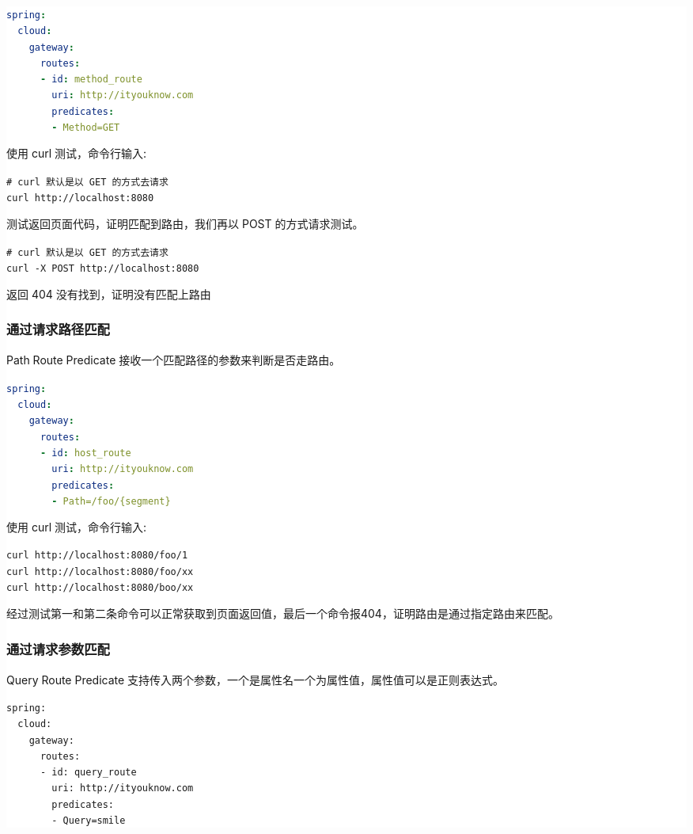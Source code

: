 ```yml
spring:
  cloud:
    gateway:
      routes:
      - id: method_route
        uri: http://ityouknow.com
        predicates:
        - Method=GET
```
使用 curl 测试，命令行输入:
```
# curl 默认是以 GET 的方式去请求
curl http://localhost:8080
```

测试返回页面代码，证明匹配到路由，我们再以 POST 的方式请求测试。

```
# curl 默认是以 GET 的方式去请求
curl -X POST http://localhost:8080
```

返回 404 没有找到，证明没有匹配上路由

### 通过请求路径匹配

Path Route Predicate 接收一个匹配路径的参数来判断是否走路由。

```yml
spring:
  cloud:
    gateway:
      routes:
      - id: host_route
        uri: http://ityouknow.com
        predicates:
        - Path=/foo/{segment}
```

使用 curl 测试，命令行输入:

```
curl http://localhost:8080/foo/1
curl http://localhost:8080/foo/xx
curl http://localhost:8080/boo/xx
```

经过测试第一和第二条命令可以正常获取到页面返回值，最后一个命令报404，证明路由是通过指定路由来匹配。

### 通过请求参数匹配

Query Route Predicate 支持传入两个参数，一个是属性名一个为属性值，属性值可以是正则表达式。

```
spring:
  cloud:
    gateway:
      routes:
      - id: query_route
        uri: http://ityouknow.com
        predicates:
        - Query=smile
```
